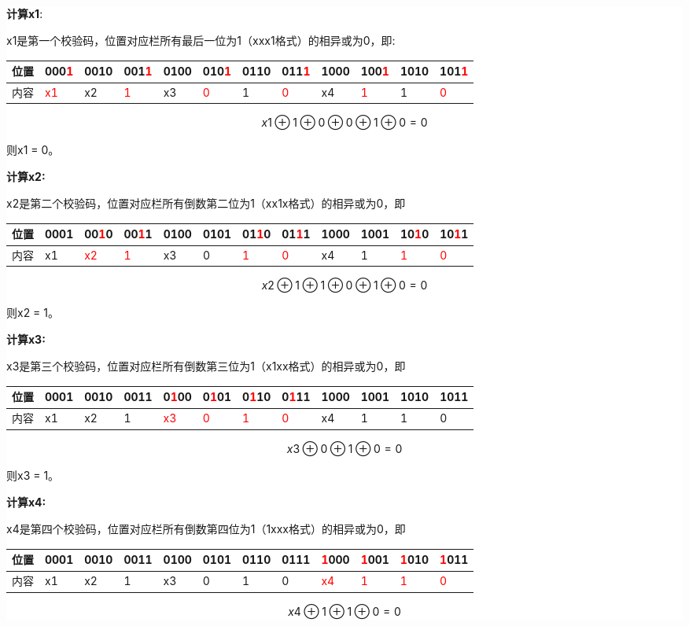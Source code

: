 



**计算x1**:

x1是第一个校验码，位置对应栏所有最后一位为1（xxx1格式）的相异或为0，即:

| 位置 | 000<font color="red">1</font> | 0010 | 001<font color="red">1</font> | 0100 | 010<font color="red">1</font> | 0110 | 011<font color="red">1</font> | 1000 | 100<font color="red">1</font> | 1010 | 101<font color="red">1</font> |
| ---- | ----------------------------- | ---- | ----------------------------- | ---- | ----------------------------- | ---- | ----------------------------- | ---- | ----------------------------- | ---- | ----------------------------- |
| 内容 | <font color="red">x1</font>   | x2   | <font color="red">1</font>    | x3   | <font color="red">0</font>    | 1    | <font color="red">0</font>    | x4   | <font color="red">1</font>    | 1    | <font color="red">0</font>    |

$$
x1 \oplus 1 \oplus 0 \oplus 0 \oplus 1 \oplus 0 = 0
$$

则x1 = 0。



**计算x2:**

x2是第二个校验码，位置对应栏所有倒数第二位为1（xx1x格式）的相异或为0，即

| 位置 | 0001 | 00<font color="red">1</font>0 | 00<font color="red">1</font>1 | 0100 | 0101 | 01<font color="red">1</font>0 | 01<font color="red">1</font>1 | 1000 | 1001 | 10<font color="red">1</font>0 | 10<font color="red">1</font>1 |
| ---- | ---- | ----------------------------- | ----------------------------- | ---- | ---- | ----------------------------- | ----------------------------- | ---- | ---- | ----------------------------- | ----------------------------- |
| 内容 | x1   | <font color="red">x2</font>   | <font color="red">1</font>    | x3   | 0    | <font color="red">1</font>    | <font color="red">0</font>    | x4   | 1    | <font color="red">1</font>    | <font color="red">0</font>    |

$$
x2 \oplus 1 \oplus 1 \oplus 0 \oplus 1 \oplus 0 = 0
$$

则x2 = 1。



**计算x3:**

x3是第三个校验码，位置对应栏所有倒数第三位为1（x1xx格式）的相异或为0，即

| 位置 | 0001 | 0010 | 0011 | 0<font color="red">1</font>00 | 0<font color="red">1</font>01 | 0<font color="red">1</font>10 | 0<font color="red">1</font>11 | 1000 | 1001 | 1010 | 1011 |
| ---- | ---- | ---- | ---- | ----------------------------- | ----------------------------- | ----------------------------- | ----------------------------- | ---- | ---- | ---- | ---- |
| 内容 | x1   | x2   | 1    | <font color="red">x3</font>   | <font color="red">0</font>    | <font color="red">1</font>    | <font color="red">0</font>    | x4   | 1    | 1    | 0    |

$$
x3 \oplus 0 \oplus 1 \oplus 0 = 0
$$

则x3 = 1。



**计算x4:**

x4是第四个校验码，位置对应栏所有倒数第四位为1（1xxx格式）的相异或为0，即

| 位置 | 0001 | 0010 | 0011 | 0100 | 0101 | 0110 | 0111 | <font color="red">1</font>000 | <font color="red">1</font>001 | <font color="red">1</font>010 | <font color="red">1</font>011 |
| ---- | ---- | ---- | ---- | ---- | ---- | ---- | ---- | ----------------------------- | ----------------------------- | ----------------------------- | ----------------------------- |
| 内容 | x1   | x2   | 1    | x3   | 0    | 1    | 0    | <font color="red">x4</font>   | <font color="red">1</font>    | <font color="red">1</font>    | <font color="red">0</font>    |

$$
x4 \oplus 1 \oplus 1 \oplus 0 = 0
$$
